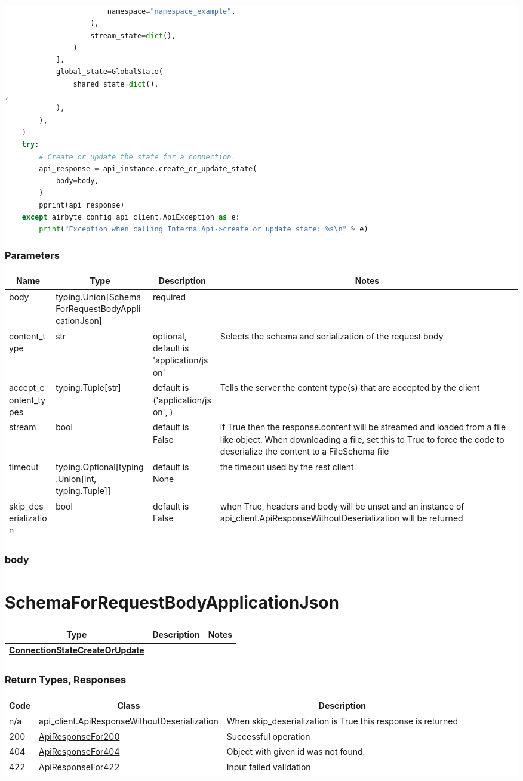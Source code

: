 ```python
                        namespace="namespace_example",
                    ),
                    stream_state=dict(),
                )
            ],
            global_state=GlobalState(
                shared_state=dict(),
,
            ),
        ),
    )
    try:
        # Create or update the state for a connection.
        api_response = api_instance.create_or_update_state(
            body=body,
        )
        pprint(api_response)
    except airbyte_config_api_client.ApiException as e:
        print("Exception when calling InternalApi->create_or_update_state: %s\n" % e)
```
### Parameters

Name | Type | Description  | Notes
------------- | ------------- | ------------- | -------------
body | typing.Union[SchemaForRequestBodyApplicationJson] | required |
content_type | str | optional, default is 'application/json' | Selects the schema and serialization of the request body
accept_content_types | typing.Tuple[str] | default is ('application/json', ) | Tells the server the content type(s) that are accepted by the client
stream | bool | default is False | if True then the response.content will be streamed and loaded from a file like object. When downloading a file, set this to True to force the code to deserialize the content to a FileSchema file
timeout | typing.Optional[typing.Union[int, typing.Tuple]] | default is None | the timeout used by the rest client
skip_deserialization | bool | default is False | when True, headers and body will be unset and an instance of api_client.ApiResponseWithoutDeserialization will be returned

### body

# SchemaForRequestBodyApplicationJson
Type | Description  | Notes
------------- | ------------- | -------------
[**ConnectionStateCreateOrUpdate**](../../models/ConnectionStateCreateOrUpdate.md) |  | 


### Return Types, Responses

Code | Class | Description
------------- | ------------- | -------------
n/a | api_client.ApiResponseWithoutDeserialization | When skip_deserialization is True this response is returned
200 | [ApiResponseFor200](#create_or_update_state.ApiResponseFor200) | Successful operation
404 | [ApiResponseFor404](#create_or_update_state.ApiResponseFor404) | Object with given id was not found.
422 | [ApiResponseFor422](#create_or_update_state.ApiResponseFor422) | Input failed validation
